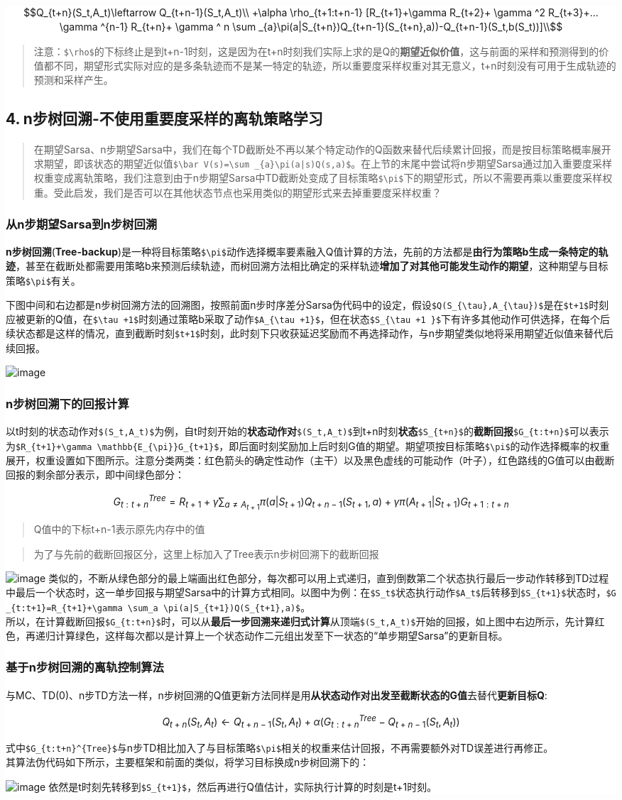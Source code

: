 ```math
Q_{t+n}(S_t,A_t)\leftarrow Q_{t+n-1}(S_t,A_t)\\
+\alpha \rho_{t+1:t+n-1} [R_{t+1}+\gamma R_{t+2}+ \gamma ^2 R_{t+3}+... \gamma ^{n-1} R_{t+n}+ \gamma ^ n \sum _{a}\pi(a|S_{t+n})Q_{t+n-1}(S_{t+n},a))-Q_{t+n-1}(S_t,b(S_t))]\\
```
>注意：`$\rho$`的下标终止是到t+n-1时刻，这是因为在t+n时刻我们实际上求的是Q的**期望近似价值**，这与前面的采样和预测得到的价值都不同，期望形式实际对应的是多条轨迹而不是某一特定的轨迹，所以重要度采样权重对其无意义，t+n时刻没有可用于生成轨迹的预测和采样产生。

## 4. n步树回溯-不使用重要度采样的离轨策略学习
> 在期望Sarsa、n步期望Sarsa中，我们在每个TD截断处不再以某个特定动作的Q函数来替代后续累计回报，而是按目标策略概率展开求期望，即该状态的期望近似值`$\bar V(s)=\sum _{a}\pi(a|s)Q(s,a)$`。在上节的末尾中尝试将n步期望Sarsa通过加入重要度采样权重变成离轨策略，我们注意到由于n步期望Sarsa中TD截断处变成了目标策略`$\pi$`下的期望形式，所以不需要再乘以重要度采样权重。受此启发，我们是否可以在其他状态节点也采用类似的期望形式来去掉重要度采样权重？  

### 从n步期望Sarsa到n步树回溯
**n步树回溯**(**Tree-backup**)是一种将目标策略`$\pi$`动作选择概率要素融入Q值计算的方法，先前的方法都是**由行为策略b生成一条特定的轨迹**，甚至在截断处都需要用策略b来预测后续轨迹，而树回溯方法相比确定的采样轨迹**增加了对其他可能发生动作的期望**，这种期望与目标策略`$\pi$`有关。   

下图中间和右边都是n步树回溯方法的回溯图，按照前面n步时序差分Sarsa伪代码中的设定，假设`$Q(S_{\tau},A_{\tau})$`是在`$t+1$`时刻应被更新的Q值，在`$\tau +1$`时刻通过策略b采取了动作`$A_{\tau +1}$`，但在状态`$S_{\tau +1 }$`下有许多其他动作可供选择，在每个后续状态都是这样的情况，直到截断时刻`$t+1$`时刻，此时刻下只收获延迟奖励而不再选择动作，与n步期望类似地将采用期望近似值来替代后续回报。

![image](88DA93C973F14B73BDD908EF8A91F372) 
### n步树回溯下的回报计算
以t时刻的状态动作对`$(S_t,A_t)$`为例，自t时刻开始的**状态动作对**`$(S_t,A_t)$`到t+n时刻**状态**`$S_{t+n}$`的**截断回报**`$G_{t:t+n}$`可以表示为`$R_{t+1}+\gamma \mathbb{E_{\pi}}G_{t+1}$`，即后面时刻奖励加上后时刻G值的期望。期望项按目标策略`$\pi$`的动作选择概率的权重展开，权重设置如下图所示。注意分类两类：红色箭头的确定性动作（主干）以及黑色虚线的可能动作（叶子），红色路线的G值可以由截断回报的剩余部分表示，即中间绿色部分：  

```math
G_{t:t+n}^{Tree}=R_{t+1}+ \gamma \sum _{a \neq A_{t+1}} \pi(a|S_{t+1})Q_{t+n-1}(S_{t+1},a)+ \gamma \pi (A_{t+1}|S_{t+1})G_{t+1:t+n}
```
>Q值中的下标t+n-1表示原先内存中的值

>为了与先前的截断回报区分，这里上标加入了Tree表示n步树回溯下的截断回报

![image](246EA44ED5FA449F9A640341D6FFCCCF)
类似的，不断从绿色部分的最上端画出红色部分，每次都可以用上式递归，直到倒数第二个状态执行最后一步动作转移到TD过程中最后一个状态时，这一单步回报与期望Sarsa中的计算方式相同。以图中为例：在`$S_t$`状态执行动作`$A_t$`后转移到`$S_{t+1}$`状态时，`$G_{t:t+1}=R_{t+1}+\gamma \sum_a \pi(a|S_{t+1})Q(S_{t+1},a)$`。  
所以，在计算截断回报`$G_{t:t+n}$`时，可以从**最后一步回溯来递归式计算**从顶端`$(S_t,A_t)$`开始的回报，如上图中右边所示，先计算红色，再递归计算绿色，这样每次都以是计算上一个状态动作二元组出发至下一状态的“单步期望Sarsa”的更新目标。

### 基于n步树回溯的离轨控制算法  
与MC、TD(0)、n步TD方法一样，n步树回溯的Q值更新方法同样是用**从状态动作对出发至截断状态的G值**去替代**更新目标Q**:  

```math
Q_{t+n}(S_t,A_t)\leftarrow Q_{t+n-1}(S_t,A_t)+ \alpha (G_{t:t+n}^{Tree}-Q_{t+n-1}(S_t,A_t))
```
式中`$G_{t:t+n}^{Tree}$`与n步TD相比加入了与目标策略`$\pi$`相关的权重来估计回报，不再需要额外对TD误差进行再修正。  
其算法伪代码如下所示，主要框架和前面的类似，将学习目标换成n步树回溯下的：  

![image](40DBDC37C6AE4556B890EFB60386731D)
依然是t时刻先转移到`$S_{t+1}$`，然后再进行Q值估计，实际执行计算的时刻是t+1时刻。  
